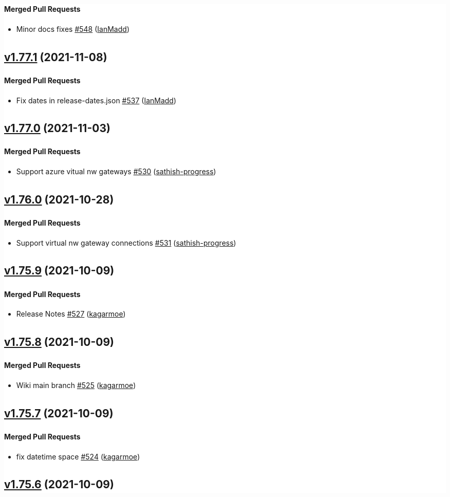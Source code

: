 #### Merged Pull Requests
- Minor docs fixes [#548](https://github.com/inspec/inspec-azure/pull/548) ([IanMadd](https://github.com/IanMadd))

## [v1.77.1](https://github.com/inspec/inspec-azure/tree/v1.77.1) (2021-11-08)

#### Merged Pull Requests
- Fix dates in release-dates.json [#537](https://github.com/inspec/inspec-azure/pull/537) ([IanMadd](https://github.com/IanMadd))

## [v1.77.0](https://github.com/inspec/inspec-azure/tree/v1.77.0) (2021-11-03)

#### Merged Pull Requests
- Support azure vitual nw gateways [#530](https://github.com/inspec/inspec-azure/pull/530) ([sathish-progress](https://github.com/sathish-progress))

## [v1.76.0](https://github.com/inspec/inspec-azure/tree/v1.76.0) (2021-10-28)

#### Merged Pull Requests
- Support virtual nw gateway connections [#531](https://github.com/inspec/inspec-azure/pull/531) ([sathish-progress](https://github.com/sathish-progress))

## [v1.75.9](https://github.com/inspec/inspec-azure/tree/v1.75.9) (2021-10-09)

#### Merged Pull Requests
- Release Notes [#527](https://github.com/inspec/inspec-azure/pull/527) ([kagarmoe](https://github.com/kagarmoe))

## [v1.75.8](https://github.com/inspec/inspec-azure/tree/v1.75.8) (2021-10-09)

#### Merged Pull Requests
- Wiki main branch [#525](https://github.com/inspec/inspec-azure/pull/525) ([kagarmoe](https://github.com/kagarmoe))

## [v1.75.7](https://github.com/inspec/inspec-azure/tree/v1.75.7) (2021-10-09)

#### Merged Pull Requests
- fix datetime space [#524](https://github.com/inspec/inspec-azure/pull/524) ([kagarmoe](https://github.com/kagarmoe))

## [v1.75.6](https://github.com/inspec/inspec-azure/tree/v1.75.6) (2021-10-09)
